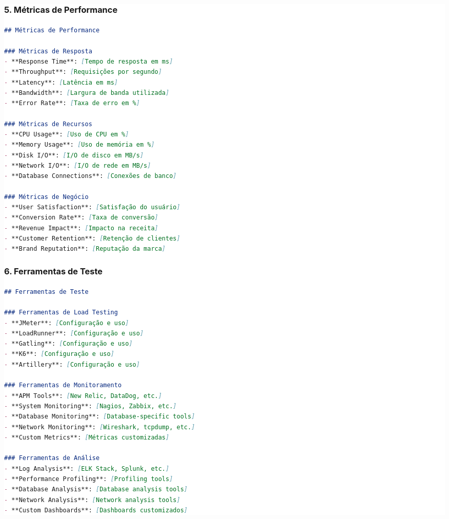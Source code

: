 ### **5. Métricas de Performance**
```markdown
## Métricas de Performance

### Métricas de Resposta
- **Response Time**: [Tempo de resposta em ms]
- **Throughput**: [Requisições por segundo]
- **Latency**: [Latência em ms]
- **Bandwidth**: [Largura de banda utilizada]
- **Error Rate**: [Taxa de erro em %]

### Métricas de Recursos
- **CPU Usage**: [Uso de CPU em %]
- **Memory Usage**: [Uso de memória em %]
- **Disk I/O**: [I/O de disco em MB/s]
- **Network I/O**: [I/O de rede em MB/s]
- **Database Connections**: [Conexões de banco]

### Métricas de Negócio
- **User Satisfaction**: [Satisfação do usuário]
- **Conversion Rate**: [Taxa de conversão]
- **Revenue Impact**: [Impacto na receita]
- **Customer Retention**: [Retenção de clientes]
- **Brand Reputation**: [Reputação da marca]
```

### **6. Ferramentas de Teste**
```markdown
## Ferramentas de Teste

### Ferramentas de Load Testing
- **JMeter**: [Configuração e uso]
- **LoadRunner**: [Configuração e uso]
- **Gatling**: [Configuração e uso]
- **K6**: [Configuração e uso]
- **Artillery**: [Configuração e uso]

### Ferramentas de Monitoramento
- **APM Tools**: [New Relic, DataDog, etc.]
- **System Monitoring**: [Nagios, Zabbix, etc.]
- **Database Monitoring**: [Database-specific tools]
- **Network Monitoring**: [Wireshark, tcpdump, etc.]
- **Custom Metrics**: [Métricas customizadas]

### Ferramentas de Análise
- **Log Analysis**: [ELK Stack, Splunk, etc.]
- **Performance Profiling**: [Profiling tools]
- **Database Analysis**: [Database analysis tools]
- **Network Analysis**: [Network analysis tools]
- **Custom Dashboards**: [Dashboards customizados]
```
